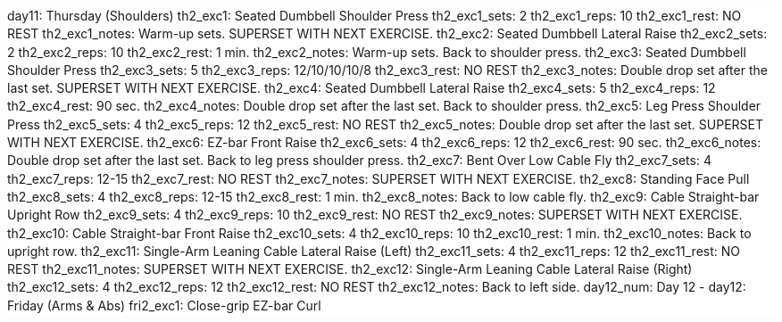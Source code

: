 day11: Thursday (Shoulders)
th2_exc1: Seated Dumbbell Shoulder Press
th2_exc1_sets: 2
th2_exc1_reps: 10
th2_exc1_rest: NO REST
th2_exc1_notes: Warm-up sets. SUPERSET WITH NEXT EXERCISE.
th2_exc2: Seated Dumbbell Lateral Raise
th2_exc2_sets: 2
th2_exc2_reps: 10
th2_exc2_rest: 1 min.
th2_exc2_notes: Warm-up sets. Back to shoulder press.
th2_exc3: Seated Dumbbell Shoulder Press
th2_exc3_sets: 5
th2_exc3_reps: 12/10/10/10/8
th2_exc3_rest: NO REST
th2_exc3_notes: Double drop set after the last set. SUPERSET WITH NEXT EXERCISE.
th2_exc4: Seated Dumbbell Lateral Raise
th2_exc4_sets: 5
th2_exc4_reps: 12
th2_exc4_rest: 90 sec.
th2_exc4_notes: Double drop set after the last set. Back to shoulder press.
th2_exc5: Leg Press Shoulder Press
th2_exc5_sets: 4
th2_exc5_reps: 12
th2_exc5_rest: NO REST
th2_exc5_notes: Double drop set after the last set. SUPERSET WITH NEXT EXERCISE.
th2_exc6: EZ-bar Front Raise
th2_exc6_sets: 4
th2_exc6_reps: 12
th2_exc6_rest: 90 sec.
th2_exc6_notes: Double drop set after the last set. Back to leg press shoulder press.
th2_exc7: Bent Over Low Cable Fly
th2_exc7_sets: 4
th2_exc7_reps: 12-15
th2_exc7_rest: NO REST
th2_exc7_notes: SUPERSET WITH NEXT EXERCISE.
th2_exc8: Standing Face Pull
th2_exc8_sets: 4
th2_exc8_reps: 12-15
th2_exc8_rest: 1 min.
th2_exc8_notes: Back to low cable fly.
th2_exc9: Cable Straight-bar Upright Row 
th2_exc9_sets: 4
th2_exc9_reps: 10
th2_exc9_rest: NO REST
th2_exc9_notes: SUPERSET WITH NEXT EXERCISE.
th2_exc10: Cable Straight-bar Front Raise
th2_exc10_sets: 4
th2_exc10_reps: 10
th2_exc10_rest: 1 min.
th2_exc10_notes: Back to upright row.
th2_exc11: Single-Arm Leaning Cable Lateral Raise (Left)
th2_exc11_sets: 4
th2_exc11_reps: 12
th2_exc11_rest: NO REST
th2_exc11_notes: SUPERSET WITH NEXT EXERCISE.
th2_exc12: Single-Arm Leaning Cable Lateral Raise (Right)
th2_exc12_sets: 4
th2_exc12_reps: 12
th2_exc12_rest: NO REST
th2_exc12_notes: Back to left side.
day12_num: Day 12 -
day12: Friday (Arms & Abs)
fri2_exc1: Close-grip EZ-bar Curl